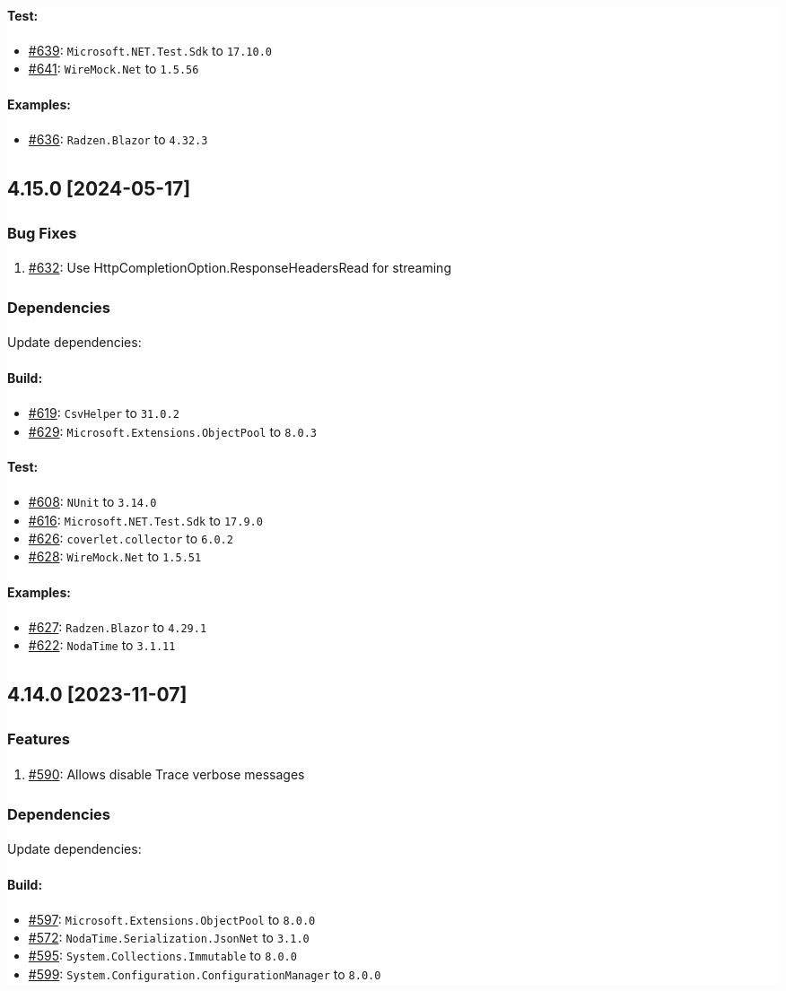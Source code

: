 #### Test:
  - [#639](https://github.com/influxdata/influxdb-client-csharp/pull/639): `Microsoft.NET.Test.Sdk` to `17.10.0`
  - [#641](https://github.com/influxdata/influxdb-client-csharp/pull/641): `WireMock.Net` to `1.5.56`

#### Examples:
  - [#636](https://github.com/influxdata/influxdb-client-csharp/pull/636): `Radzen.Blazor` to `4.32.3`
    
## 4.15.0 [2024-05-17]

### Bug Fixes
1. [#632](https://github.com/influxdata/influxdb-client-csharp/pull/632): Use HttpCompletionOption.ResponseHeadersRead for streaming

### Dependencies
Update dependencies:

#### Build:
  - [#619](https://github.com/influxdata/influxdb-client-csharp/pull/619): `CsvHelper` to `31.0.2`
  - [#629](https://github.com/influxdata/influxdb-client-csharp/pull/629): `Microsoft.Extensions.ObjectPool` to `8.0.3`

#### Test:
  - [#608](https://github.com/influxdata/influxdb-client-csharp/pull/608): `NUnit` to `3.14.0`
  - [#616](https://github.com/influxdata/influxdb-client-csharp/pull/616): `Microsoft.NET.Test.Sdk` to `17.9.0`
  - [#626](https://github.com/influxdata/influxdb-client-csharp/pull/626): `coverlet.collector` to `6.0.2`
  - [#628](https://github.com/influxdata/influxdb-client-csharp/pull/628): `WireMock.Net` to `1.5.51`

#### Examples:
  - [#627](https://github.com/influxdata/influxdb-client-csharp/pull/627): `Radzen.Blazor` to `4.29.1`
  - [#622](https://github.com/influxdata/influxdb-client-csharp/pull/622): `NodaTime` to `3.1.11`

## 4.14.0 [2023-11-07]

### Features

1. [#590](https://github.com/influxdata/influxdb-client-csharp/pull/590): Allows disable Trace verbose messages

### Dependencies
Update dependencies:

#### Build:
  - [#597](https://github.com/influxdata/influxdb-client-csharp/pull/597): `Microsoft.Extensions.ObjectPool` to `8.0.0`
  - [#572](https://github.com/influxdata/influxdb-client-csharp/pull/572): `NodaTime.Serialization.JsonNet` to `3.1.0`
  - [#595](https://github.com/influxdata/influxdb-client-csharp/pull/595): `System.Collections.Immutable` to `8.0.0`
  - [#599](https://github.com/influxdata/influxdb-client-csharp/pull/599): `System.Configuration.ConfigurationManager` to `8.0.0`
